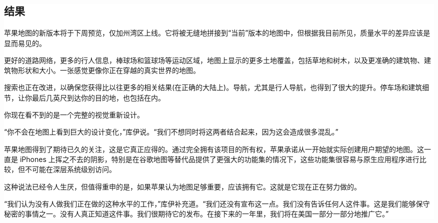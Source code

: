 ## 结果

苹果地图的新版本将于下周预览，仅加州湾区上线。它将被无缝地拼接到“当前”版本的地图中，但根据我目前所见，质量水平的差异应该是显而易见的。

更好的道路网络，更多的行人信息，棒球场和篮球场等运动区域，地图上显示的更多土地覆盖，包括草地和树木，以及更准确的建筑物、建筑物形状和大小。一张感觉更像你正在穿越的真实世界的地图。

搜索也正在改进，以确保您获得比以往更多的相关结果(在正确的大陆上)。导航，尤其是行人导航，也得到了很大的提升。停车场和建筑细节，让你最后几英尺到达你的目的地，也包括在内。

你现在看不到的是一个完整的视觉重新设计。

“你不会在地图上看到巨大的设计变化，”库伊说。“我们不想同时将这两者结合起来，因为这会造成很多混乱。”

苹果地图得到了期待已久的关注，这是它真正应得的。通过完全拥有该项目的所有权，苹果承诺从一开始就实际创建用户期望的地图。这一直是 iPhones 上挥之不去的阴影，特别是在谷歌地图等替代品提供了更强大的功能集的情况下，这些功能集很容易与原生应用程序进行比较，但不可能在深层系统级别访问。

这种说法已经令人生厌，但值得重申的是，如果苹果认为地图足够重要，应该拥有它。这就是它现在正在努力做的。

“我们认为没有人做我们正在做的这种水平的工作，”库伊补充道。“我们还没有宣布这一点。我们没有告诉任何人这件事。这是我们能够保守秘密的事情之一。没有人真正知道这件事。我们很期待它的发布。在接下来的一年里，我们将在美国一部分一部分地推广它。”